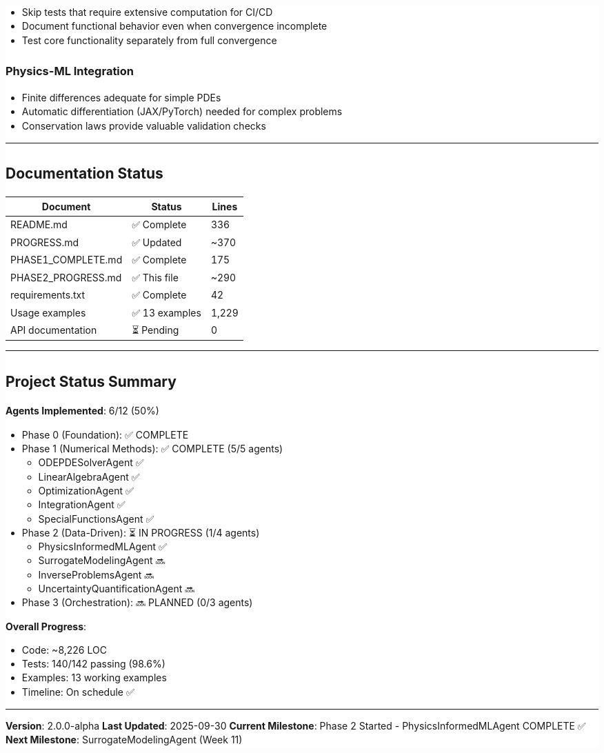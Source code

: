 - Skip tests that require extensive computation for CI/CD
- Document functional behavior even when convergence incomplete
- Test core functionality separately from full convergence

### Physics-ML Integration

- Finite differences adequate for simple PDEs
- Automatic differentiation (JAX/PyTorch) needed for complex problems
- Conservation laws provide valuable validation checks

---

## Documentation Status

| Document | Status | Lines |
|----------|--------|-------|
| README.md | ✅ Complete | 336 |
| PROGRESS.md | ✅ Updated | ~370 |
| PHASE1_COMPLETE.md | ✅ Complete | 175 |
| PHASE2_PROGRESS.md | ✅ This file | ~290 |
| requirements.txt | ✅ Complete | 42 |
| Usage examples | ✅ 13 examples | 1,229 |
| API documentation | ⏳ Pending | 0 |

---

## Project Status Summary

**Agents Implemented**: 6/12 (50%)
- Phase 0 (Foundation): ✅ COMPLETE
- Phase 1 (Numerical Methods): ✅ COMPLETE (5/5 agents)
  - ODEPDESolverAgent ✅
  - LinearAlgebraAgent ✅
  - OptimizationAgent ✅
  - IntegrationAgent ✅
  - SpecialFunctionsAgent ✅
- Phase 2 (Data-Driven): ⏳ IN PROGRESS (1/4 agents)
  - PhysicsInformedMLAgent ✅
  - SurrogateModelingAgent 🔜
  - InverseProblemsAgent 🔜
  - UncertaintyQuantificationAgent 🔜
- Phase 3 (Orchestration): 🔜 PLANNED (0/3 agents)

**Overall Progress**:
- Code: ~8,226 LOC
- Tests: 140/142 passing (98.6%)
- Examples: 13 working examples
- Timeline: On schedule ✅

---

**Version**: 2.0.0-alpha
**Last Updated**: 2025-09-30
**Current Milestone**: Phase 2 Started - PhysicsInformedMLAgent COMPLETE ✅
**Next Milestone**: SurrogateModelingAgent (Week 11)
